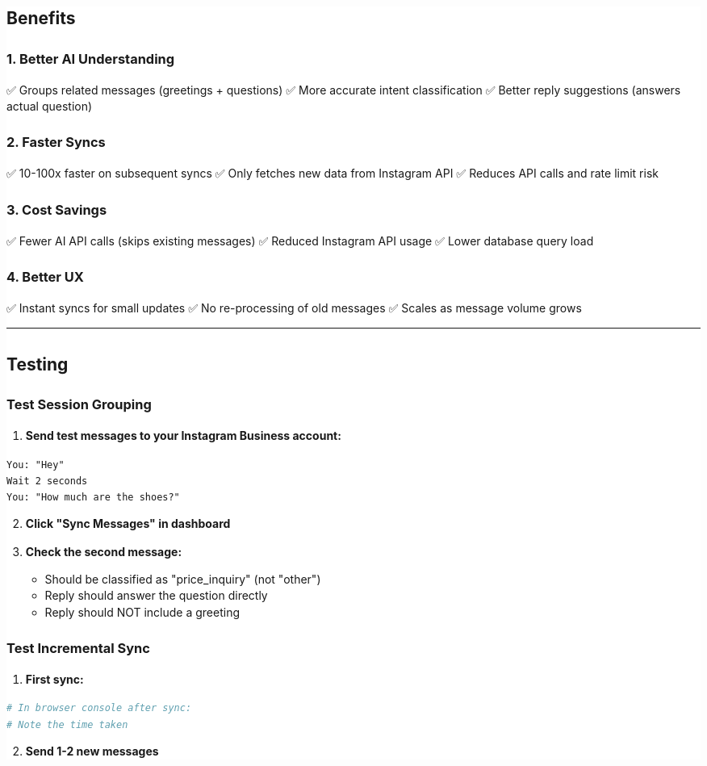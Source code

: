 ## Benefits

### 1. Better AI Understanding
✅ Groups related messages (greetings + questions)
✅ More accurate intent classification
✅ Better reply suggestions (answers actual question)

### 2. Faster Syncs
✅ 10-100x faster on subsequent syncs
✅ Only fetches new data from Instagram API
✅ Reduces API calls and rate limit risk

### 3. Cost Savings
✅ Fewer AI API calls (skips existing messages)
✅ Reduced Instagram API usage
✅ Lower database query load

### 4. Better UX
✅ Instant syncs for small updates
✅ No re-processing of old messages
✅ Scales as message volume grows

---

## Testing

### Test Session Grouping

1. **Send test messages to your Instagram Business account:**
```
You: "Hey"
Wait 2 seconds
You: "How much are the shoes?"
```

2. **Click "Sync Messages" in dashboard**

3. **Check the second message:**
   - Should be classified as "price_inquiry" (not "other")
   - Reply should answer the question directly
   - Reply should NOT include a greeting

### Test Incremental Sync

1. **First sync:**
```bash
# In browser console after sync:
# Note the time taken
```

2. **Send 1-2 new messages**
